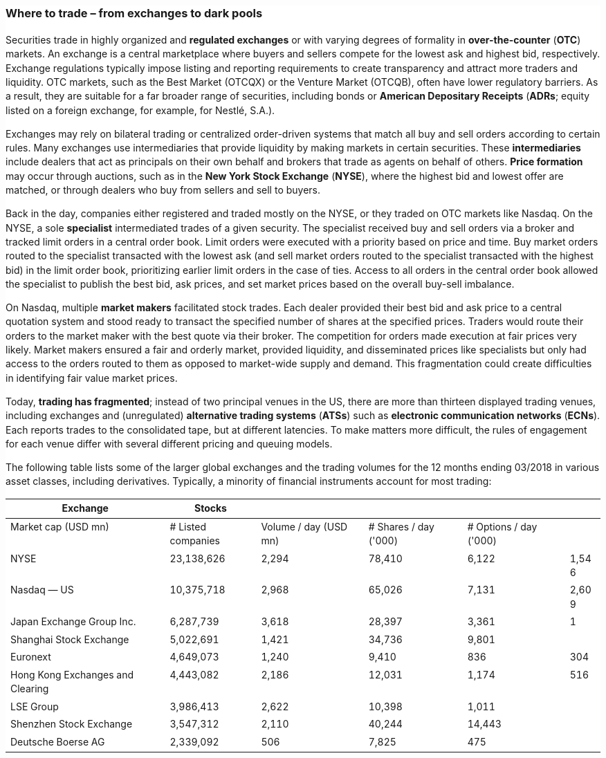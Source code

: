 ### Where to trade – from exchanges to dark pools <a href="#idparadest-51" id="idparadest-51"></a>

Securities trade in highly organized and **regulated exchanges** or with varying degrees of formality in **over-the-counter** (**OTC**) markets. An exchange is a central marketplace where buyers and sellers compete for the lowest ask and highest bid, respectively. Exchange regulations typically impose listing and reporting requirements to create transparency and attract more traders and liquidity. OTC markets, such as the Best Market (OTCQX) or the Venture Market (OTCQB), often have lower regulatory barriers. As a result, they are suitable for a far broader range of securities, including bonds or **American Depositary Receipts** (**ADRs**; equity listed on a foreign exchange, for example, for Nestlé, S.A.).

Exchanges may rely on bilateral trading or centralized order-driven systems that match all buy and sell orders according to certain rules. Many exchanges use intermediaries that provide liquidity by making markets in certain securities. These **intermediaries** include dealers that act as principals on their own behalf and brokers that trade as agents on behalf of others. **Price formation** may occur through auctions, such as in the **New York Stock Exchange** (**NYSE**), where the highest bid and lowest offer are matched, or through dealers who buy from sellers and sell to buyers.

Back in the day, companies either registered and traded mostly on the NYSE, or they traded on OTC markets like Nasdaq. On the NYSE, a sole **specialist** intermediated trades of a given security. The specialist received buy and sell orders via a broker and tracked limit orders in a central order book. Limit orders were executed with a priority based on price and time. Buy market orders routed to the specialist transacted with the lowest ask (and sell market orders routed to the specialist transacted with the highest bid) in the limit order book, prioritizing earlier limit orders in the case of ties. Access to all orders in the central order book allowed the specialist to publish the best bid, ask prices, and set market prices based on the overall buy-sell imbalance.

On Nasdaq, multiple **market makers** facilitated stock trades. Each dealer provided their best bid and ask price to a central quotation system and stood ready to transact the specified number of shares at the specified prices. Traders would route their orders to the market maker with the best quote via their broker. The competition for orders made execution at fair prices very likely. Market makers ensured a fair and orderly market, provided liquidity, and disseminated prices like specialists but only had access to the orders routed to them as opposed to market-wide supply and demand. This fragmentation could create difficulties in identifying fair value market prices.

Today, **trading has fragmented**; instead of two principal venues in the US, there are more than thirteen displayed trading venues, including exchanges and (unregulated) **alternative trading systems** (**ATSs**) such as **electronic communication networks** (**ECNs**). Each reports trades to the consolidated tape, but at different latencies. To make matters more difficult, the rules of engagement for each venue differ with several different pricing and queuing models.

The following table lists some of the larger global exchanges and the trading volumes for the 12 months ending 03/2018 in various asset classes, including derivatives. Typically, a minority of financial instruments account for most trading:

| Exchange                                 | Stocks             |                       |                       |                        |       |
| ---------------------------------------- | ------------------ | --------------------- | --------------------- | ---------------------- | ----- |
| Market cap (USD mn)                      | # Listed companies | Volume / day (USD mn) | # Shares / day ('000) | # Options / day ('000) |       |
| NYSE                                     | 23,138,626         | 2,294                 | 78,410                | 6,122                  | 1,546 |
| Nasdaq — US                              | 10,375,718         | 2,968                 | 65,026                | 7,131                  | 2,609 |
| Japan Exchange Group Inc.                | 6,287,739          | 3,618                 | 28,397                | 3,361                  | 1     |
| Shanghai Stock Exchange                  | 5,022,691          | 1,421                 | 34,736                | 9,801                  |       |
| Euronext                                 | 4,649,073          | 1,240                 | 9,410                 | 836                    | 304   |
| Hong Kong Exchanges and Clearing         | 4,443,082          | 2,186                 | 12,031                | 1,174                  | 516   |
| LSE Group                                | 3,986,413          | 2,622                 | 10,398                | 1,011                  |       |
| Shenzhen Stock Exchange                  | 3,547,312          | 2,110                 | 40,244                | 14,443                 |       |
| Deutsche Boerse AG                       | 2,339,092          | 506                   | 7,825                 | 475                    |       |